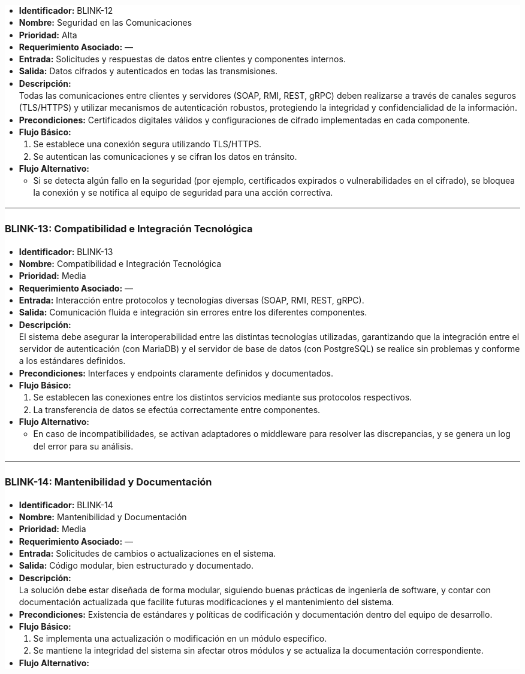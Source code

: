 - **Identificador:** BLINK-12  
- **Nombre:** Seguridad en las Comunicaciones  
- **Prioridad:** Alta  
- **Requerimiento Asociado:** —  
- **Entrada:** Solicitudes y respuestas de datos entre clientes y componentes internos.  
- **Salida:** Datos cifrados y autenticados en todas las transmisiones.  
- **Descripción:**  
  Todas las comunicaciones entre clientes y servidores (SOAP, RMI, REST, gRPC) deben realizarse a través de canales seguros (TLS/HTTPS) y utilizar mecanismos de autenticación robustos, protegiendo la integridad y confidencialidad de la información.  
- **Precondiciones:** Certificados digitales válidos y configuraciones de cifrado implementadas en cada componente.  
- **Flujo Básico:**  
  1. Se establece una conexión segura utilizando TLS/HTTPS.  
  2. Se autentican las comunicaciones y se cifran los datos en tránsito.  
- **Flujo Alternativo:**  
  - Si se detecta algún fallo en la seguridad (por ejemplo, certificados expirados o vulnerabilidades en el cifrado), se bloquea la conexión y se notifica al equipo de seguridad para una acción correctiva.

---

### BLINK-13: Compatibilidad e Integración Tecnológica

- **Identificador:** BLINK-13  
- **Nombre:** Compatibilidad e Integración Tecnológica  
- **Prioridad:** Media  
- **Requerimiento Asociado:** —  
- **Entrada:** Interacción entre protocolos y tecnologías diversas (SOAP, RMI, REST, gRPC).  
- **Salida:** Comunicación fluida e integración sin errores entre los diferentes componentes.  
- **Descripción:**  
  El sistema debe asegurar la interoperabilidad entre las distintas tecnologías utilizadas, garantizando que la integración entre el servidor de autenticación (con MariaDB) y el servidor de base de datos (con PostgreSQL) se realice sin problemas y conforme a los estándares definidos.  
- **Precondiciones:** Interfaces y endpoints claramente definidos y documentados.  
- **Flujo Básico:**  
  1. Se establecen las conexiones entre los distintos servicios mediante sus protocolos respectivos.  
  2. La transferencia de datos se efectúa correctamente entre componentes.  
- **Flujo Alternativo:**  
  - En caso de incompatibilidades, se activan adaptadores o middleware para resolver las discrepancias, y se genera un log del error para su análisis.

---

### BLINK-14: Mantenibilidad y Documentación

- **Identificador:** BLINK-14  
- **Nombre:** Mantenibilidad y Documentación  
- **Prioridad:** Media  
- **Requerimiento Asociado:** —  
- **Entrada:** Solicitudes de cambios o actualizaciones en el sistema.  
- **Salida:** Código modular, bien estructurado y documentado.  
- **Descripción:**  
  La solución debe estar diseñada de forma modular, siguiendo buenas prácticas de ingeniería de software, y contar con documentación actualizada que facilite futuras modificaciones y el mantenimiento del sistema.  
- **Precondiciones:** Existencia de estándares y políticas de codificación y documentación dentro del equipo de desarrollo.  
- **Flujo Básico:**  
  1. Se implementa una actualización o modificación en un módulo específico.  
  2. Se mantiene la integridad del sistema sin afectar otros módulos y se actualiza la documentación correspondiente.  
- **Flujo Alternativo:**  